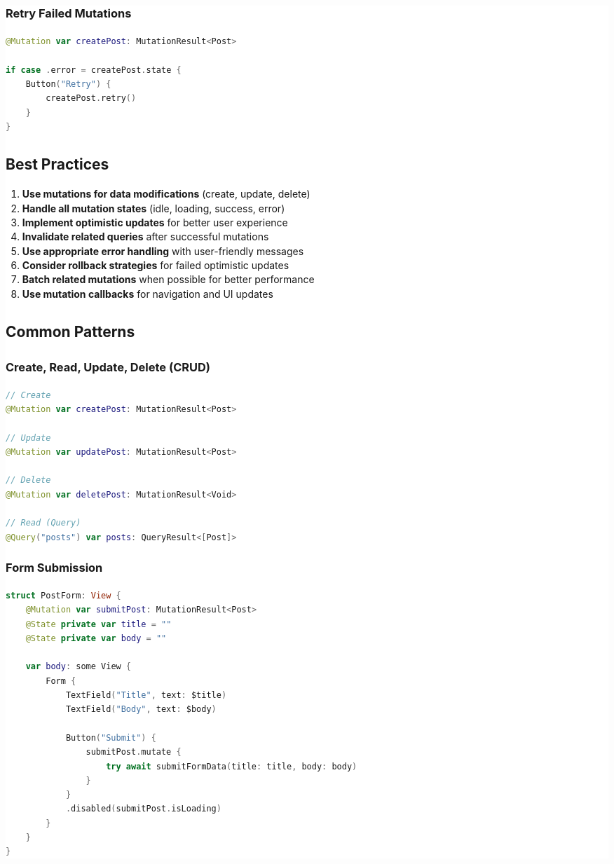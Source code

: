 ### Retry Failed Mutations

```swift
@Mutation var createPost: MutationResult<Post>

if case .error = createPost.state {
    Button("Retry") {
        createPost.retry()
    }
}
```

## Best Practices

1. **Use mutations for data modifications** (create, update, delete)
2. **Handle all mutation states** (idle, loading, success, error)
3. **Implement optimistic updates** for better user experience
4. **Invalidate related queries** after successful mutations
5. **Use appropriate error handling** with user-friendly messages
6. **Consider rollback strategies** for failed optimistic updates
7. **Batch related mutations** when possible for better performance
8. **Use mutation callbacks** for navigation and UI updates

## Common Patterns

### Create, Read, Update, Delete (CRUD)

```swift
// Create
@Mutation var createPost: MutationResult<Post>

// Update
@Mutation var updatePost: MutationResult<Post>

// Delete
@Mutation var deletePost: MutationResult<Void>

// Read (Query)
@Query("posts") var posts: QueryResult<[Post]>
```

### Form Submission

```swift
struct PostForm: View {
    @Mutation var submitPost: MutationResult<Post>
    @State private var title = ""
    @State private var body = ""
    
    var body: some View {
        Form {
            TextField("Title", text: $title)
            TextField("Body", text: $body)
            
            Button("Submit") {
                submitPost.mutate {
                    try await submitFormData(title: title, body: body)
                }
            }
            .disabled(submitPost.isLoading)
        }
    }
}
```